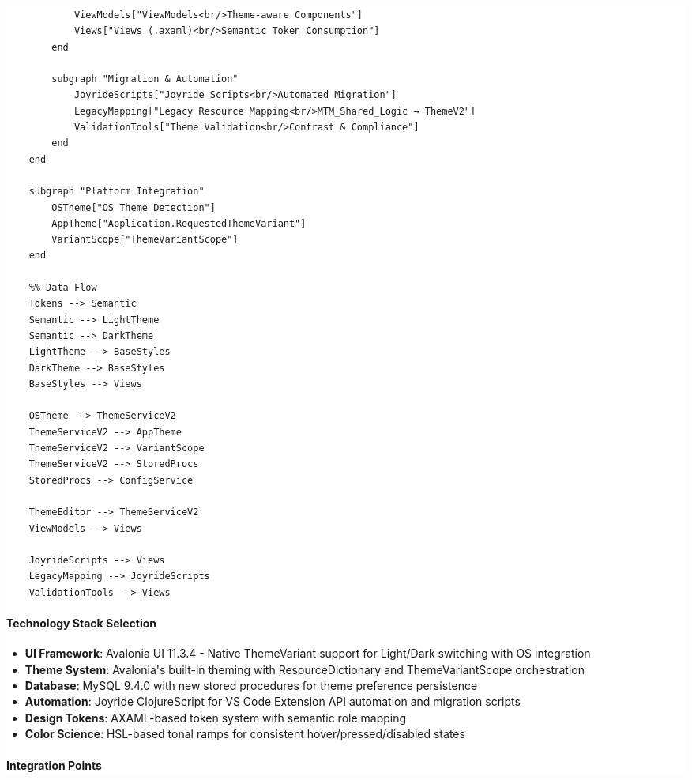 ```mermaid
            ViewModels["ViewModels<br/>Theme-aware Components"]
            Views["Views (.axaml)<br/>Semantic Token Consumption"]
        end
        
        subgraph "Migration & Automation"
            JoyrideScripts["Joyride Scripts<br/>Automated Migration"]
            LegacyMapping["Legacy Resource Mapping<br/>MTM_Shared_Logic → ThemeV2"]
            ValidationTools["Theme Validation<br/>Contrast & Compliance"]
        end
    end
    
    subgraph "Platform Integration"
        OSTheme["OS Theme Detection"]
        AppTheme["Application.RequestedThemeVariant"]
        VariantScope["ThemeVariantScope"]
    end
    
    %% Data Flow
    Tokens --> Semantic
    Semantic --> LightTheme
    Semantic --> DarkTheme
    LightTheme --> BaseStyles
    DarkTheme --> BaseStyles
    BaseStyles --> Views
    
    OSTheme --> ThemeServiceV2
    ThemeServiceV2 --> AppTheme
    ThemeServiceV2 --> VariantScope
    ThemeServiceV2 --> StoredProcs
    StoredProcs --> ConfigService
    
    ThemeEditor --> ThemeServiceV2
    ViewModels --> Views
    
    JoyrideScripts --> Views
    LegacyMapping --> JoyrideScripts
    ValidationTools --> Views
```

#### Technology Stack Selection

- **UI Framework**: Avalonia UI 11.3.4 - Native ThemeVariant support for Light/Dark switching with OS integration
- **Theme System**: Avalonia's built-in theming with ResourceDictionary and ThemeVariantScope orchestration
- **Database**: MySQL 9.4.0 with new stored procedures for theme preference persistence
- **Automation**: Joyride ClojureScript for VS Code Extension API automation and migration scripts
- **Design Tokens**: AXAML-based token system with semantic role mapping
- **Color Science**: HSL-based tonal ramps for consistent hover/pressed/disabled states

#### Integration Points
